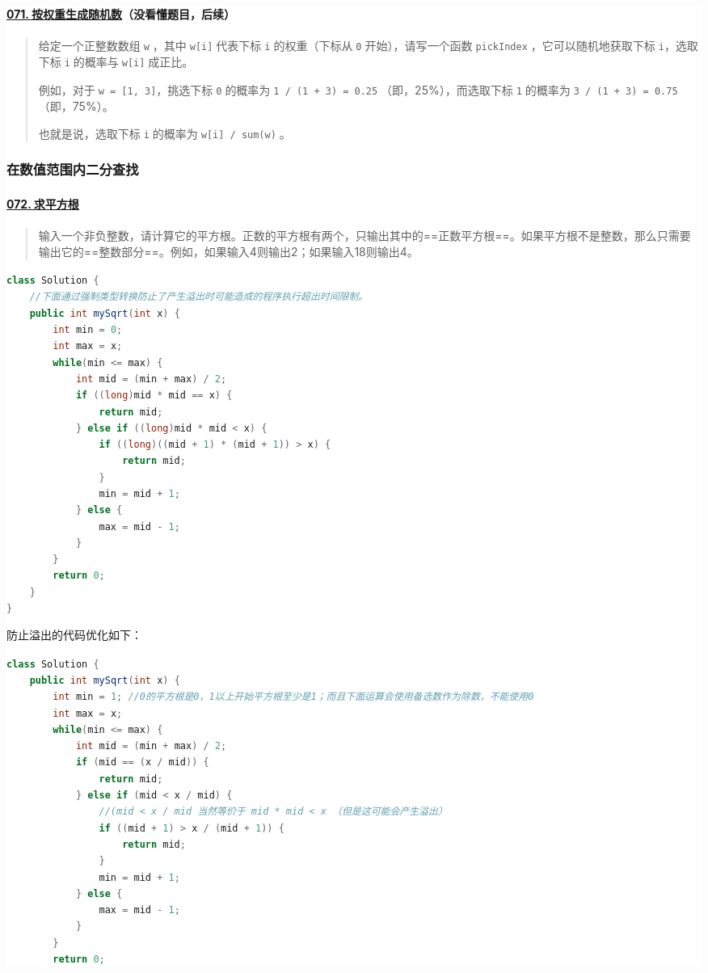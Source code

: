 #### [071. 按权重生成随机数](https://leetcode.cn/problems/cuyjEf/?favorite=e8X3pBZi)（没看懂题目，后续）

> 给定一个正整数数组 `w` ，其中 `w[i]` 代表下标 `i` 的权重（下标从 `0` 开始），请写一个函数 `pickIndex` ，它可以随机地获取下标 `i`，选取下标 `i` 的概率与 `w[i]` 成正比。
>
> 例如，对于 `w = [1, 3]`，挑选下标 `0` 的概率为 `1 / (1 + 3) = 0.25` （即，25%），而选取下标 `1` 的概率为 `3 / (1 + 3) = 0.75`（即，75%）。
>
> 也就是说，选取下标 `i` 的概率为 `w[i] / sum(w)` 。

```java
```

### 在数值范围内二分查找

#### [072. 求平方根](https://leetcode.cn/problems/jJ0w9p/?favorite=e8X3pBZi)

> 输入一个非负整数，请计算它的平方根。正数的平方根有两个，只输出其中的==正数平方根==。如果平方根不是整数，那么只需要输出它的==整数部分==。例如，如果输入4则输出2；如果输入18则输出4。

```java
class Solution {
    //下面通过强制类型转换防止了产生溢出时可能造成的程序执行超出时间限制。
    public int mySqrt(int x) {
        int min = 0;
        int max = x;
        while(min <= max) {
            int mid = (min + max) / 2;
            if ((long)mid * mid == x) {
                return mid;
            } else if ((long)mid * mid < x) {
                if ((long)((mid + 1) * (mid + 1)) > x) {
                    return mid;
                }
                min = mid + 1;
            } else {
                max = mid - 1;
            }
        }  
        return 0;  
    }
}
```

防止溢出的代码优化如下：

```java
class Solution {
    public int mySqrt(int x) {
        int min = 1; //0的平方根是0，1以上开始平方根至少是1；而且下面运算会使用备选数作为除数，不能使用0
        int max = x;
        while(min <= max) {
            int mid = (min + max) / 2;
            if (mid == (x / mid)) {
                return mid;
            } else if (mid < x / mid) {
                //(mid < x / mid 当然等价于 mid * mid < x （但是这可能会产生溢出）
                if ((mid + 1) > x / (mid + 1)) {
                    return mid;
                }
                min = mid + 1;
            } else {
                max = mid - 1;
            }
        }  
        return 0;  
```